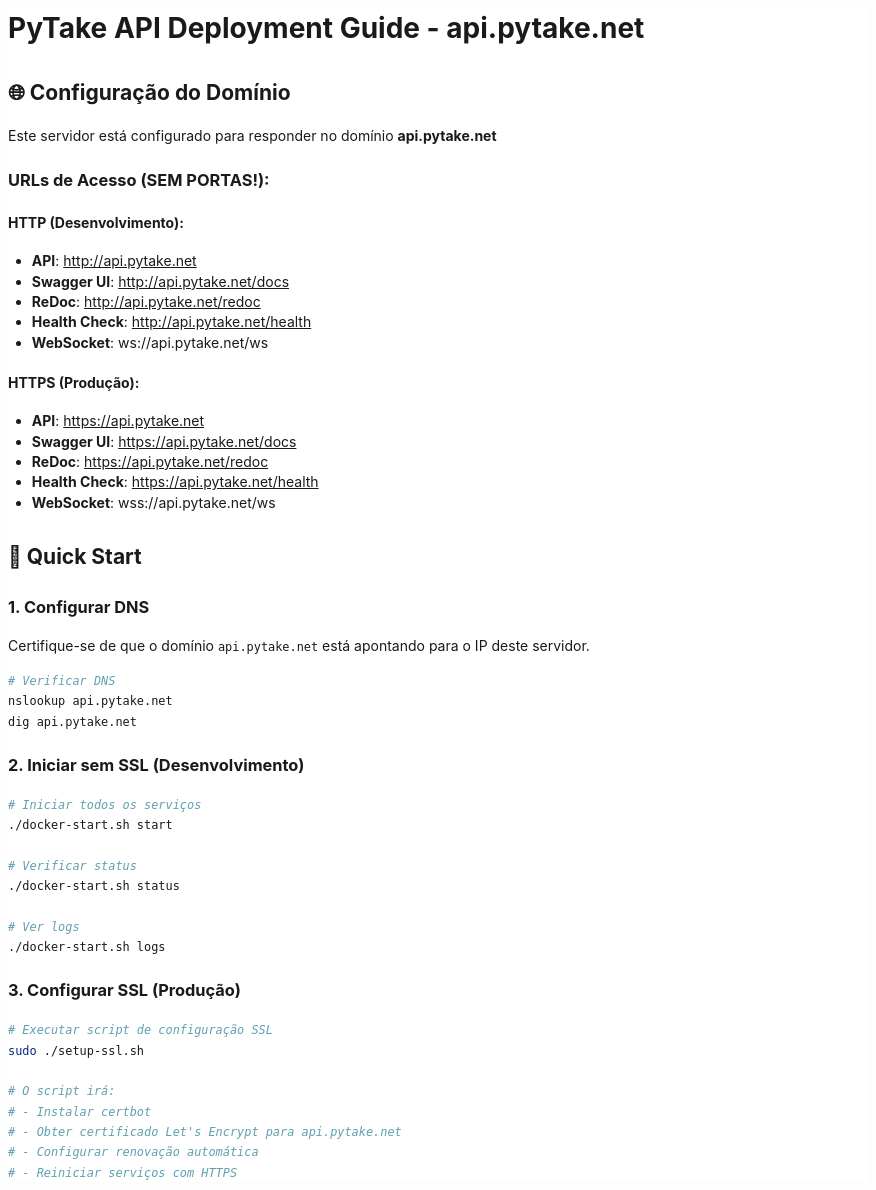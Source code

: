 # PyTake API Deployment Guide - api.pytake.net

## 🌐 Configuração do Domínio

Este servidor está configurado para responder no domínio **api.pytake.net**

### URLs de Acesso (SEM PORTAS!):

#### HTTP (Desenvolvimento):
- **API**: http://api.pytake.net
- **Swagger UI**: http://api.pytake.net/docs
- **ReDoc**: http://api.pytake.net/redoc
- **Health Check**: http://api.pytake.net/health
- **WebSocket**: ws://api.pytake.net/ws

#### HTTPS (Produção):
- **API**: https://api.pytake.net
- **Swagger UI**: https://api.pytake.net/docs
- **ReDoc**: https://api.pytake.net/redoc
- **Health Check**: https://api.pytake.net/health
- **WebSocket**: wss://api.pytake.net/ws

## 🚀 Quick Start

### 1. Configurar DNS
Certifique-se de que o domínio `api.pytake.net` está apontando para o IP deste servidor.

```bash
# Verificar DNS
nslookup api.pytake.net
dig api.pytake.net
```

### 2. Iniciar sem SSL (Desenvolvimento)
```bash
# Iniciar todos os serviços
./docker-start.sh start

# Verificar status
./docker-start.sh status

# Ver logs
./docker-start.sh logs
```

### 3. Configurar SSL (Produção)
```bash
# Executar script de configuração SSL
sudo ./setup-ssl.sh

# O script irá:
# - Instalar certbot
# - Obter certificado Let's Encrypt para api.pytake.net
# - Configurar renovação automática
# - Reiniciar serviços com HTTPS
```
